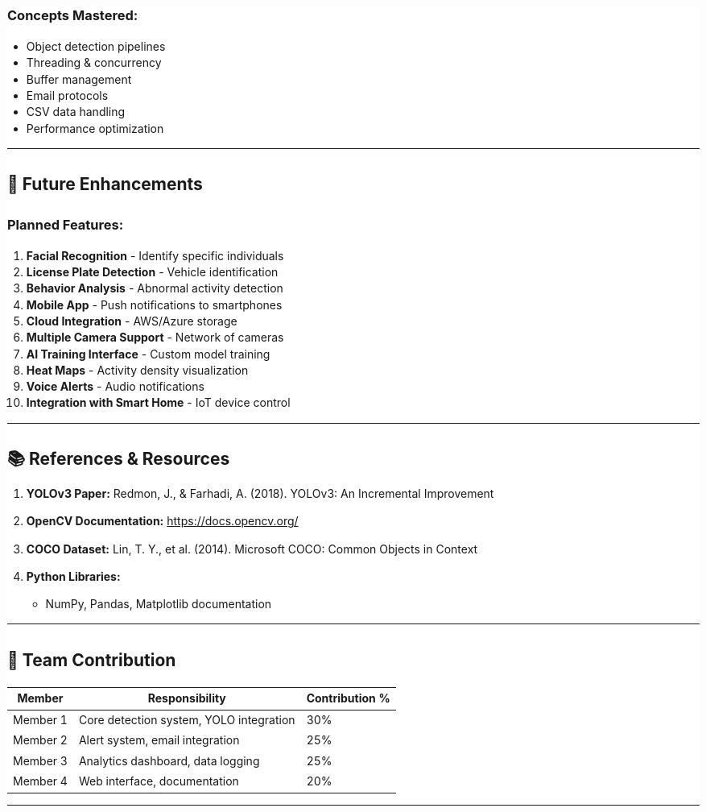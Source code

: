 ### Concepts Mastered:
- Object detection pipelines
- Threading & concurrency
- Buffer management
- Email protocols
- CSV data handling
- Performance optimization

---

## 🔮 Future Enhancements

### Planned Features:
1. **Facial Recognition** - Identify specific individuals
2. **License Plate Detection** - Vehicle identification
3. **Behavior Analysis** - Abnormal activity detection
4. **Mobile App** - Push notifications to smartphones
5. **Cloud Integration** - AWS/Azure storage
6. **Multiple Camera Support** - Network of cameras
7. **AI Training Interface** - Custom model training
8. **Heat Maps** - Activity density visualization
9. **Voice Alerts** - Audio notifications
10. **Integration with Smart Home** - IoT device control

---

## 📚 References & Resources

1. **YOLOv3 Paper:**
   Redmon, J., & Farhadi, A. (2018). YOLOv3: An Incremental Improvement

2. **OpenCV Documentation:**
   https://docs.opencv.org/

3. **COCO Dataset:**
   Lin, T. Y., et al. (2014). Microsoft COCO: Common Objects in Context

4. **Python Libraries:**
   - NumPy, Pandas, Matplotlib documentation

---

## 👥 Team Contribution

| Member | Responsibility | Contribution % |
|--------|---------------|----------------|
| Member 1 | Core detection system, YOLO integration | 30% |
| Member 2 | Alert system, email integration | 25% |
| Member 3 | Analytics dashboard, data logging | 25% |
| Member 4 | Web interface, documentation | 20% |

---